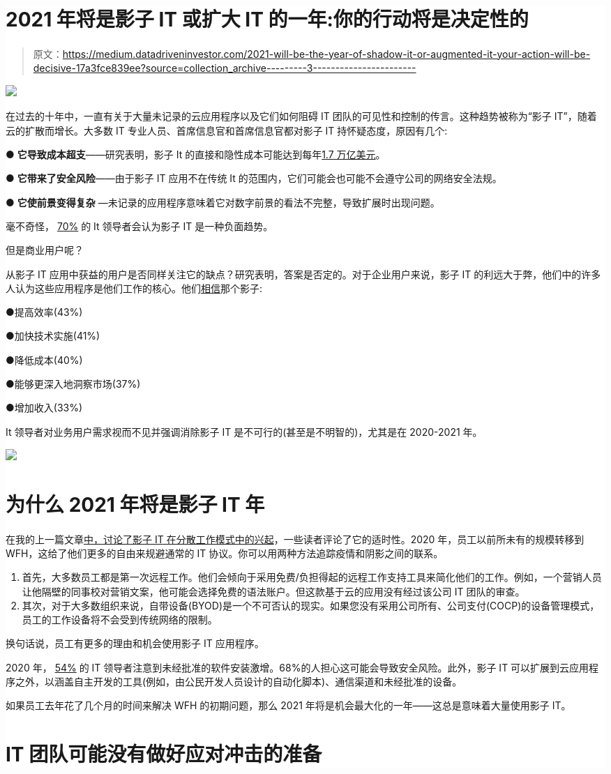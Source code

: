 # 2021 年将是影子 IT 或扩大 IT 的一年:你的行动将是决定性的

> 原文：<https://medium.datadriveninvestor.com/2021-will-be-the-year-of-shadow-it-or-augmented-it-your-action-will-be-decisive-17a3fce839ee?source=collection_archive---------3----------------------->

![](img/51698b01dbc5997c2865a7af39e9c639.png)

在过去的十年中，一直有关于大量未记录的云应用程序以及它们如何阻碍 IT 团队的可见性和控制的传言。这种趋势被称为“影子 IT”，随着云的扩散而增长。大多数 IT 专业人员、首席信息官和首席信息官都对影子 IT 持怀疑态度，原因有几个:

● **它导致成本超支**——研究表明，影子 It 的直接和隐性成本可能达到每年[1.7 万亿美元](https://www.cloudcodes.com/blog/what-is-shadow-it-and-its-impacts.html)。

● **它带来了安全风险**——由于影子 IT 应用不在传统 It 的范围内，它们可能会也可能不会遵守公司的网络安全法规。

● **它使前景变得复杂** —未记录的应用程序意味着它对数字前景的看法不完整，导致扩展时出现问题。

毫不奇怪， [70%](https://www.mendix.com/blog/why-shadow-it-is-great/) 的 It 领导者会认为影子 IT 是一种负面趋势。

但是商业用户呢？

从影子 IT 应用中获益的用户是否同样关注它的缺点？研究表明，答案是否定的。对于企业用户来说，影子 IT 的利远大于弊，他们中的许多人认为这些应用程序是他们工作的核心。他们[相信](https://www.mendix.com/blog/why-shadow-it-is-great/)那个影子:

●提高效率(43%)

●加快技术实施(41%)

●降低成本(40%)

●能够更深入地洞察市场(37%)

●增加收入(33%)

It 领导者对业务用户需求视而不见并强调消除影子 IT 是不可行的(甚至是不明智的)，尤其是在 2020-2021 年。

![](img/c5fc700a40d2be2d0a648d3698a6edaf.png)

# 为什么 2021 年将是影子 IT 年

在我的上一篇文章[中，讨论了影子 IT 在分散工作模式中的兴起](https://arvind-mehrotra.medium.com/right-now-is-the-time-to-tackle-shadow-it-head-avoid-a-dispersed-working-model-24e5b6d63684)，一些读者评论了它的适时性。2020 年，员工以前所未有的规模转移到 WFH，这给了他们更多的自由来规避通常的 IT 协议。你可以用两种方法追踪疫情和阴影之间的联系。

1.  首先，大多数员工都是第一次远程工作。他们会倾向于采用免费/负担得起的远程工作支持工具来简化他们的工作。例如，一个营销人员让他隔壁的同事校对营销文案，他可能会选择免费的语法账户。但这款基于云的应用没有经过该公司 IT 团队的审查。
2.  其次，对于大多数组织来说，自带设备(BYOD)是一个不可否认的现实。如果您没有采用公司所有、公司支付(COCP)的设备管理模式，员工的工作设备将不会受到传统网络的限制。

换句话说，员工有更多的理由和机会使用影子 IT 应用程序。

2020 年， [54%](https://www.citrix.com/blogs/2020/05/28/the-new-work-order-of-covid-19-might-be-here-to-stay/) 的 IT 领导者注意到未经批准的软件安装激增。68%的人担心这可能会导致安全风险。此外，影子 IT 可以扩展到云应用程序之外，以涵盖自主开发的工具(例如，由公民开发人员设计的自动化脚本)、通信渠道和未经批准的设备。

如果员工去年花了几个月的时间来解决 WFH 的初期问题，那么 2021 年将是机会最大化的一年——这总是意味着大量使用影子 IT。

# IT 团队可能没有做好应对冲击的准备

